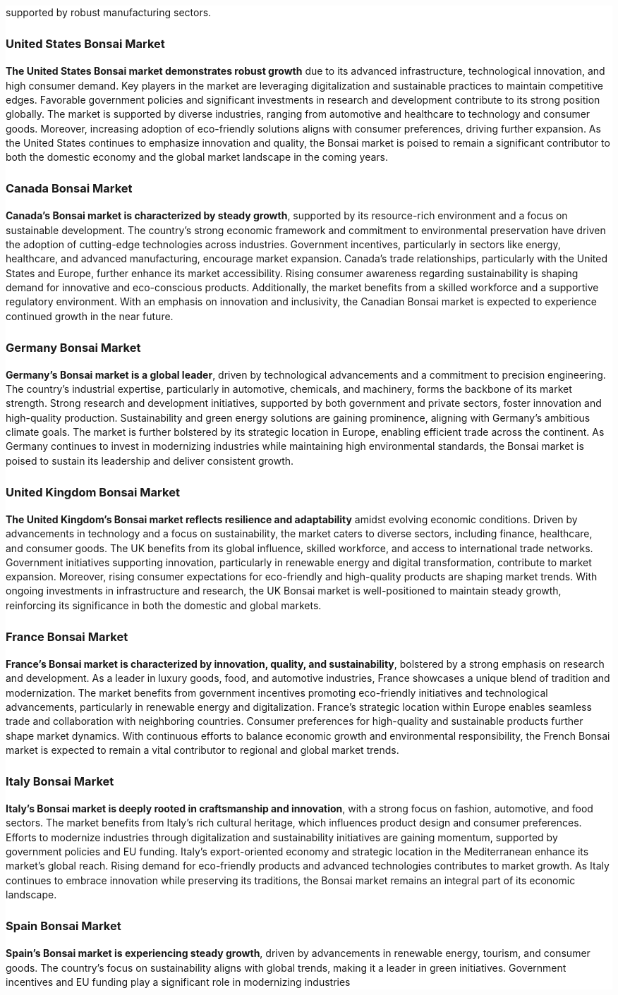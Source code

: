 supported by robust manufacturing sectors.</span></em></p></blockquote><h3><strong>United States Bonsai Market</strong></h3><p><strong>The United States Bonsai market demonstrates robust growth</strong> due to its advanced infrastructure, technological innovation, and high consumer demand. Key players in the market are leveraging digitalization and sustainable practices to maintain competitive edges. Favorable government policies and significant investments in research and development contribute to its strong position globally. The market is supported by diverse industries, ranging from automotive and healthcare to technology and consumer goods. Moreover, increasing adoption of eco-friendly solutions aligns with consumer preferences, driving further expansion. As the United States continues to emphasize innovation and quality, the Bonsai market is poised to remain a significant contributor to both the domestic economy and the global market landscape in the coming years.</p><h3><strong>Canada Bonsai Market</strong></h3><p><strong>Canada&rsquo;s Bonsai market is characterized by steady growth</strong>, supported by its resource-rich environment and a focus on sustainable development. The country&rsquo;s strong economic framework and commitment to environmental preservation have driven the adoption of cutting-edge technologies across industries. Government incentives, particularly in sectors like energy, healthcare, and advanced manufacturing, encourage market expansion. Canada&rsquo;s trade relationships, particularly with the United States and Europe, further enhance its market accessibility. Rising consumer awareness regarding sustainability is shaping demand for innovative and eco-conscious products. Additionally, the market benefits from a skilled workforce and a supportive regulatory environment. With an emphasis on innovation and inclusivity, the Canadian Bonsai market is expected to experience continued growth in the near future.</p><h3><strong>Germany Bonsai Market</strong></h3><p><strong>Germany&rsquo;s Bonsai market is a global leader</strong>, driven by technological advancements and a commitment to precision engineering. The country&rsquo;s industrial expertise, particularly in automotive, chemicals, and machinery, forms the backbone of its market strength. Strong research and development initiatives, supported by both government and private sectors, foster innovation and high-quality production. Sustainability and green energy solutions are gaining prominence, aligning with Germany&rsquo;s ambitious climate goals. The market is further bolstered by its strategic location in Europe, enabling efficient trade across the continent. As Germany continues to invest in modernizing industries while maintaining high environmental standards, the Bonsai market is poised to sustain its leadership and deliver consistent growth.</p><h3><strong>United Kingdom Bonsai Market</strong></h3><p><strong>The United Kingdom&rsquo;s Bonsai market reflects resilience and adaptability</strong> amidst evolving economic conditions. Driven by advancements in technology and a focus on sustainability, the market caters to diverse sectors, including finance, healthcare, and consumer goods. The UK benefits from its global influence, skilled workforce, and access to international trade networks. Government initiatives supporting innovation, particularly in renewable energy and digital transformation, contribute to market expansion. Moreover, rising consumer expectations for eco-friendly and high-quality products are shaping market trends. With ongoing investments in infrastructure and research, the UK Bonsai market is well-positioned to maintain steady growth, reinforcing its significance in both the domestic and global markets.</p><h3><strong>France Bonsai Market</strong></h3><p><strong>France&rsquo;s Bonsai market is characterized by innovation, quality, and sustainability</strong>, bolstered by a strong emphasis on research and development. As a leader in luxury goods, food, and automotive industries, France showcases a unique blend of tradition and modernization. The market benefits from government incentives promoting eco-friendly initiatives and technological advancements, particularly in renewable energy and digitalization. France&rsquo;s strategic location within Europe enables seamless trade and collaboration with neighboring countries. Consumer preferences for high-quality and sustainable products further shape market dynamics. With continuous efforts to balance economic growth and environmental responsibility, the French Bonsai market is expected to remain a vital contributor to regional and global market trends.</p><h3><strong>Italy Bonsai Market</strong></h3><p><strong>Italy&rsquo;s Bonsai market is deeply rooted in craftsmanship and innovation</strong>, with a strong focus on fashion, automotive, and food sectors. The market benefits from Italy&rsquo;s rich cultural heritage, which influences product design and consumer preferences. Efforts to modernize industries through digitalization and sustainability initiatives are gaining momentum, supported by government policies and EU funding. Italy&rsquo;s export-oriented economy and strategic location in the Mediterranean enhance its market&rsquo;s global reach. Rising demand for eco-friendly products and advanced technologies contributes to market growth. As Italy continues to embrace innovation while preserving its traditions, the Bonsai market remains an integral part of its economic landscape.</p><h3><strong>Spain Bonsai Market</strong></h3><p><strong>Spain&rsquo;s Bonsai market is experiencing steady growth</strong>, driven by advancements in renewable energy, tourism, and consumer goods. The country&rsquo;s focus on sustainability aligns with global trends, making it a leader in green initiatives. Government incentives and EU funding play a significant role in modernizing industries